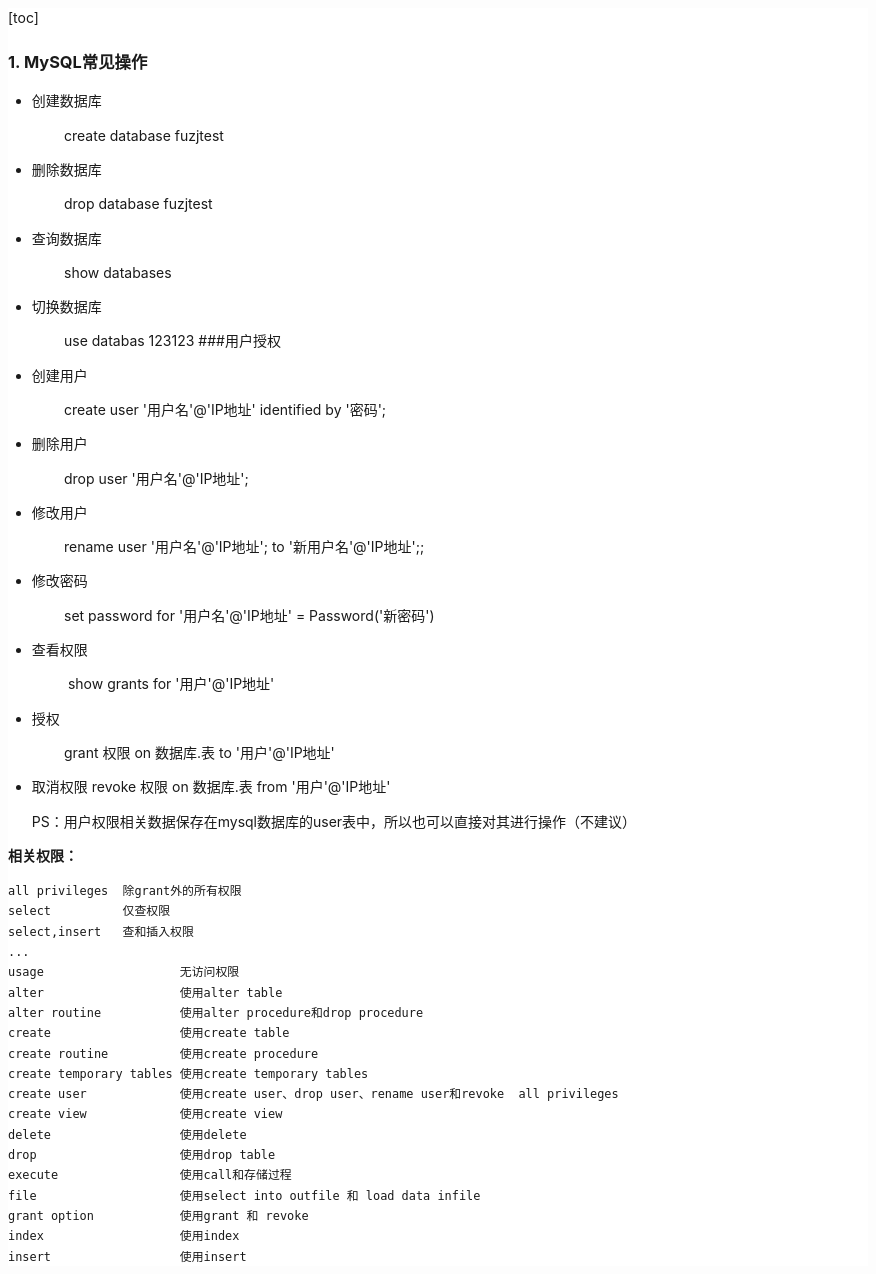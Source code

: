 

[toc]



### 1. MySQL常见操作

- 创建数据库

　　　　create database fuzjtest

- 删除数据库

　　　　drop database fuzjtest

- 查询数据库

　　　　show databases

- 切换数据库

　　　　use databas 123123 ###用户授权

- 创建用户

　　　　create user '用户名'@'IP地址' identified by '密码';

- 删除用户

　　　　drop user '用户名'@'IP地址';

- 修改用户

　　　　rename user '用户名'@'IP地址'; to '新用户名'@'IP地址';;

- 修改密码

　　　　set password for '用户名'@'IP地址' = Password('新密码')

- 查看权限

　　　　 show grants for '用户'@'IP地址'

- 授权

　　　　grant 权限 on 数据库.表 to '用户'@'IP地址'

- 取消权限
  revoke 权限 on 数据库.表 from '用户'@'IP地址'

  PS：用户权限相关数据保存在mysql数据库的user表中，所以也可以直接对其进行操作（不建议）



**相关权限：**

```mysql
all privileges  除grant外的所有权限
select          仅查权限
select,insert   查和插入权限
...
usage                   无访问权限
alter                   使用alter table
alter routine           使用alter procedure和drop procedure
create                  使用create table
create routine          使用create procedure
create temporary tables 使用create temporary tables
create user             使用create user、drop user、rename user和revoke  all privileges
create view             使用create view
delete                  使用delete
drop                    使用drop table
execute                 使用call和存储过程
file                    使用select into outfile 和 load data infile
grant option            使用grant 和 revoke
index                   使用index
insert                  使用insert
```